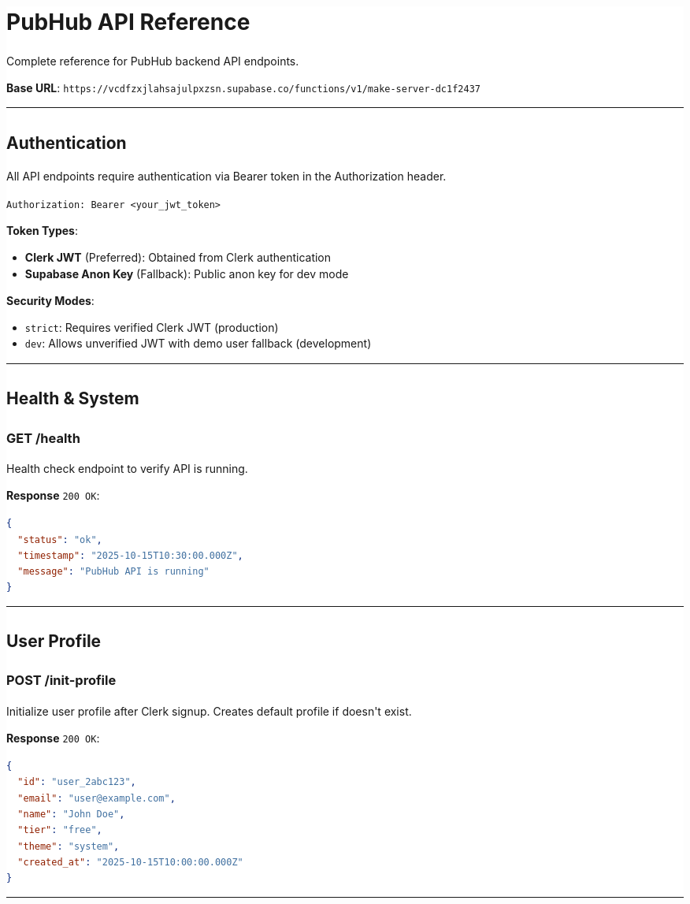 # PubHub API Reference

Complete reference for PubHub backend API endpoints.

**Base URL**: `https://vcdfzxjlahsajulpxzsn.supabase.co/functions/v1/make-server-dc1f2437`

---

## Authentication

All API endpoints require authentication via Bearer token in the Authorization header.

```http
Authorization: Bearer <your_jwt_token>
```

**Token Types**:
- **Clerk JWT** (Preferred): Obtained from Clerk authentication
- **Supabase Anon Key** (Fallback): Public anon key for dev mode

**Security Modes**:
- `strict`: Requires verified Clerk JWT (production)
- `dev`: Allows unverified JWT with demo user fallback (development)

---

## Health & System

### GET /health

Health check endpoint to verify API is running.

**Response** `200 OK`:
```json
{
  "status": "ok",
  "timestamp": "2025-10-15T10:30:00.000Z",
  "message": "PubHub API is running"
}
```

---

## User Profile

### POST /init-profile

Initialize user profile after Clerk signup. Creates default profile if doesn't exist.

**Response** `200 OK`:
```json
{
  "id": "user_2abc123",
  "email": "user@example.com",
  "name": "John Doe",
  "tier": "free",
  "theme": "system",
  "created_at": "2025-10-15T10:00:00.000Z"
}
```

---